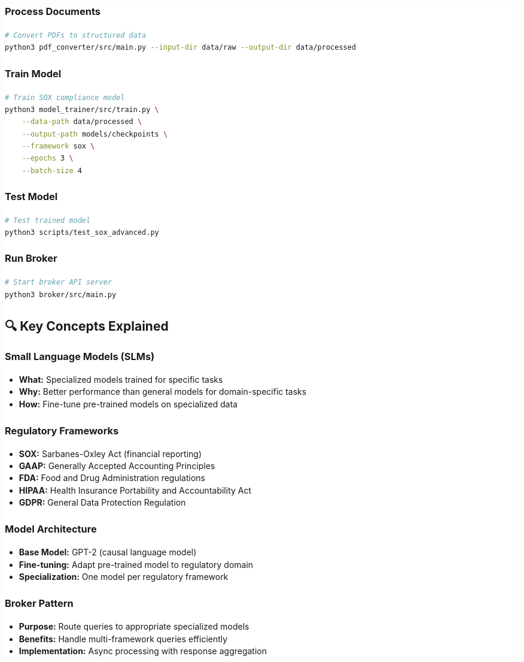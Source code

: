 ### Process Documents
```bash
# Convert PDFs to structured data
python3 pdf_converter/src/main.py --input-dir data/raw --output-dir data/processed
```

### Train Model
```bash
# Train SOX compliance model
python3 model_trainer/src/train.py \
    --data-path data/processed \
    --output-path models/checkpoints \
    --framework sox \
    --epochs 3 \
    --batch-size 4
```

### Test Model
```bash
# Test trained model
python3 scripts/test_sox_advanced.py
```

### Run Broker
```bash
# Start broker API server
python3 broker/src/main.py
```

## 🔍 Key Concepts Explained

### Small Language Models (SLMs)
- **What:** Specialized models trained for specific tasks
- **Why:** Better performance than general models for domain-specific tasks
- **How:** Fine-tune pre-trained models on specialized data

### Regulatory Frameworks
- **SOX:** Sarbanes-Oxley Act (financial reporting)
- **GAAP:** Generally Accepted Accounting Principles
- **FDA:** Food and Drug Administration regulations
- **HIPAA:** Health Insurance Portability and Accountability Act
- **GDPR:** General Data Protection Regulation

### Model Architecture
- **Base Model:** GPT-2 (causal language model)
- **Fine-tuning:** Adapt pre-trained model to regulatory domain
- **Specialization:** One model per regulatory framework

### Broker Pattern
- **Purpose:** Route queries to appropriate specialized models
- **Benefits:** Handle multi-framework queries efficiently
- **Implementation:** Async processing with response aggregation
